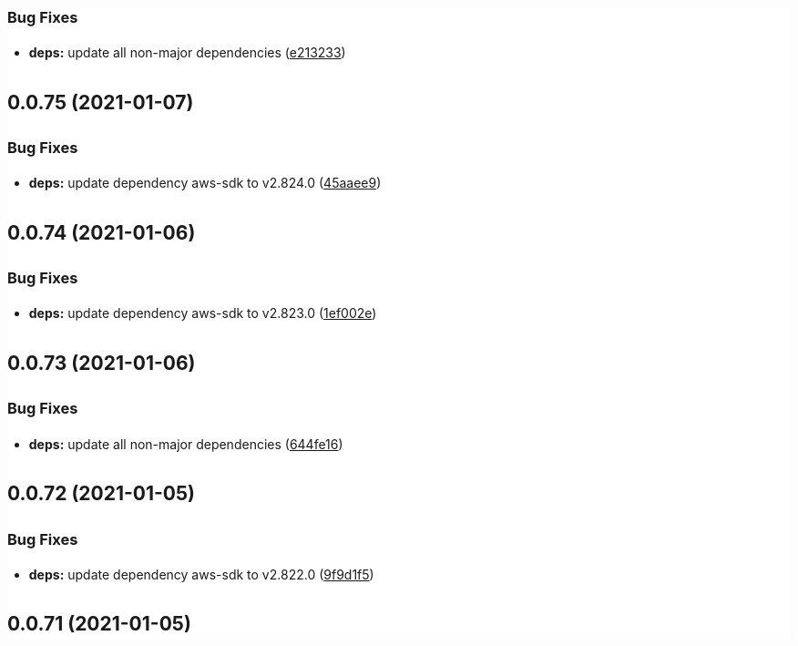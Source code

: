 
### Bug Fixes

* **deps:** update all non-major dependencies ([e213233](https://github.com/memoryos/nest-js/commit/e2132339c161170014fa5e932cc5fda6e9421e3c))





## 0.0.75 (2021-01-07)


### Bug Fixes

* **deps:** update dependency aws-sdk to v2.824.0 ([45aaee9](https://github.com/memoryos/nest-js/commit/45aaee92cb909fa2090486295dc59d708fc57da4))





## 0.0.74 (2021-01-06)


### Bug Fixes

* **deps:** update dependency aws-sdk to v2.823.0 ([1ef002e](https://github.com/memoryos/nest-js/commit/1ef002ef8531fd7ef594f5c61c1b4ca70113b8a0))





## 0.0.73 (2021-01-06)


### Bug Fixes

* **deps:** update all non-major dependencies ([644fe16](https://github.com/memoryos/nest-js/commit/644fe16adc36ad2c98b3aec6d40cbaa1cc80cb12))





## 0.0.72 (2021-01-05)


### Bug Fixes

* **deps:** update dependency aws-sdk to v2.822.0 ([9f9d1f5](https://github.com/memoryos/nest-js/commit/9f9d1f58f75915851f611d284bc951141d2b60d6))





## 0.0.71 (2021-01-05)
